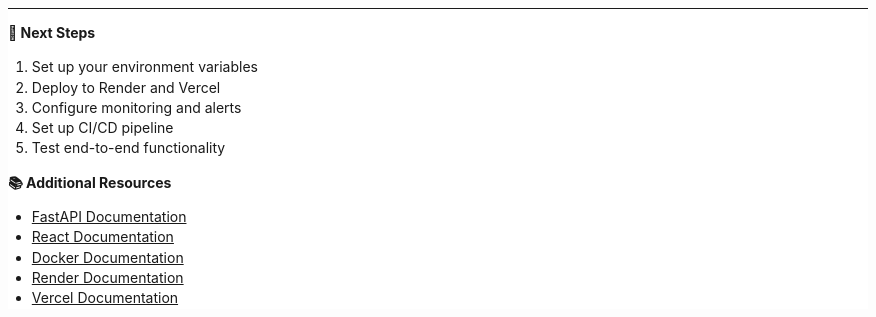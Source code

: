 ```bash
```

---

**🎯 Next Steps**
1. Set up your environment variables
2. Deploy to Render and Vercel
3. Configure monitoring and alerts
4. Set up CI/CD pipeline
5. Test end-to-end functionality

**📚 Additional Resources**
- [FastAPI Documentation](https://fastapi.tiangolo.com/)
- [React Documentation](https://reactjs.org/docs/)
- [Docker Documentation](https://docs.docker.com/)
- [Render Documentation](https://render.com/docs)
- [Vercel Documentation](https://vercel.com/docs)
